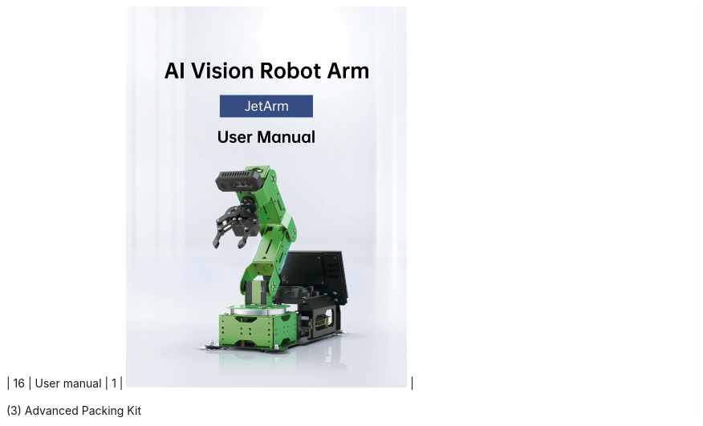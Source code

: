 |  16  |                         User manual                          |      1       |  <img src="../_static/media/chapter_1/section_2/16.png"  style="width:350px" />  |

(3) Advanced Packing Kit
